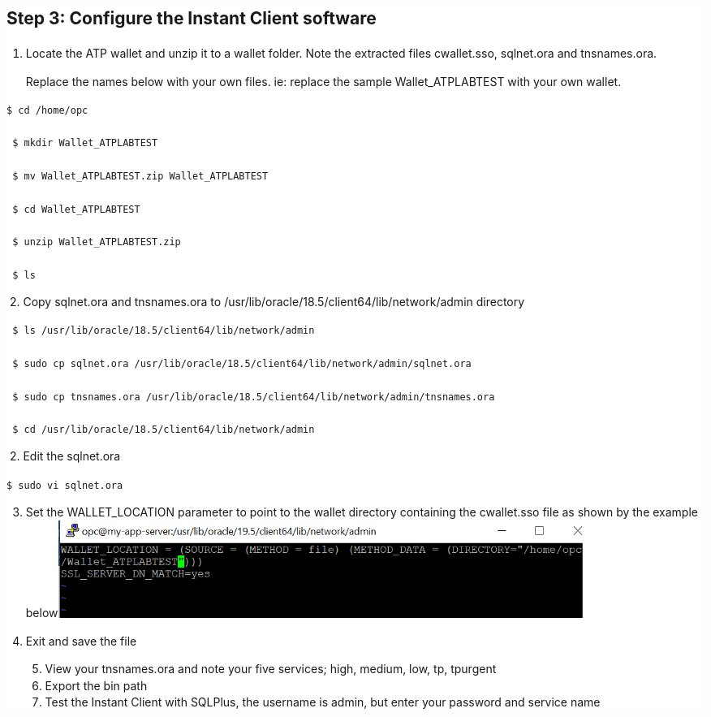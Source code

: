 

## Step 3: Configure the Instant Client software

 1. Locate the ATP wallet and unzip it to a wallet folder. Note the extracted files cwallet.sso, sqlnet.ora and tnsnames.ora. 

    Replace the names below with your own files.  ie: replace the sample Wallet_ATPLABTEST with your own wallet.

```
$ cd /home/opc

 $ mkdir Wallet_ATPLABTEST

 $ mv Wallet_ATPLABTEST.zip Wallet_ATPLABTEST

 $ cd Wallet_ATPLABTEST

 $ unzip Wallet_ATPLABTEST.zip

 $ ls
```

​	2. Copy sqlnet.ora and tnsnames.ora to /usr/lib/oracle/18.5/client64/lib/network/admin directory

```
 $ ls /usr/lib/oracle/18.5/client64/lib/network/admin

 $ sudo cp sqlnet.ora /usr/lib/oracle/18.5/client64/lib/network/admin/sqlnet.ora

 $ sudo cp tnsnames.ora /usr/lib/oracle/18.5/client64/lib/network/admin/tnsnames.ora

 $ cd /usr/lib/oracle/18.5/client64/lib/network/admin
```

​	2. Edit the sqlnet.ora

```
$ sudo vi sqlnet.ora
```

3. Set the WALLET_LOCATION parameter to point to the wallet directory containing the cwallet.sso file as shown by the example below<img src="./images/vi-sqlnet.png" style="zoom: 67%;" />

4. Exit and save the file                               

 	5. View your tnsnames.ora and note your five services; high, medium, low, tp, tpurgent
 	6. Export the bin path
 	7. Test the Instant Client with SQLPlus, the username is admin, but enter your password and service name
